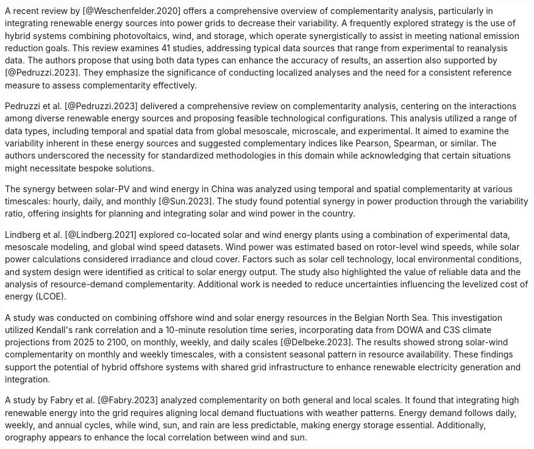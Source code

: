 A recent review by [@Weschenfelder.2020] offers a comprehensive overview
of complementarity analysis, particularly in integrating renewable
energy sources into power grids to decrease their variability. A
frequently explored strategy is the use of hybrid systems combining
photovoltaics, wind, and storage, which operate synergistically to
assist in meeting national emission reduction goals. This review
examines 41 studies, addressing typical data sources that range from
experimental to reanalysis data. The authors propose that using both
data types can enhance the accuracy of results, an assertion also
supported by [@Pedruzzi.2023]. They emphasize the significance of
conducting localized analyses and the need for a consistent reference
measure to assess complementarity effectively.

Pedruzzi et al. [@Pedruzzi.2023] delivered a comprehensive review on
complementarity analysis, centering on the interactions among diverse
renewable energy sources and proposing feasible technological
configurations. This analysis utilized a range of data types, including
temporal and spatial data from global mesoscale, microscale, and
experimental. It aimed to examine the variability inherent in these
energy sources and suggested complementary indices like Pearson,
Spearman, or similar. The authors underscored the necessity for
standardized methodologies in this domain while acknowledging that
certain situations might necessitate bespoke solutions.

The synergy between solar-PV and wind energy in China was analyzed using
temporal and spatial complementarity at various timescales: hourly,
daily, and monthly [@Sun.2023]. The study found potential synergy in
power production through the variability ratio, offering insights for
planning and integrating solar and wind power in the country.

Lindberg et al. [@Lindberg.2021] explored co-located solar and wind
energy plants using a combination of experimental data, mesoscale
modeling, and global wind speed datasets. Wind power was estimated based
on rotor-level wind speeds, while solar power calculations considered
irradiance and cloud cover. Factors such as solar cell technology, local
environmental conditions, and system design were identified as critical
to solar energy output. The study also highlighted the value of reliable
data and the analysis of resource-demand complementarity. Additional
work is needed to reduce uncertainties influencing the levelized cost of
energy (LCOE).

A study was conducted on combining offshore wind and solar energy
resources in the Belgian North Sea. This investigation utilized
Kendall's rank correlation and a 10-minute resolution time series,
incorporating data from DOWA and C3S climate projections from 2025 to
2100, on monthly, weekly, and daily scales [@Delbeke.2023]. The results
showed strong solar-wind complementarity on monthly and weekly
timescales, with a consistent seasonal pattern in resource availability.
These findings support the potential of hybrid offshore systems with
shared grid infrastructure to enhance renewable electricity generation
and integration.

A study by Fabry et al. [@Fabry.2023] analyzed complementarity on both
general and local scales. It found that integrating high renewable
energy into the grid requires aligning local demand fluctuations with
weather patterns. Energy demand follows daily, weekly, and annual
cycles, while wind, sun, and rain are less predictable, making energy
storage essential. Additionally, orography appears to enhance the local
correlation between wind and sun.
